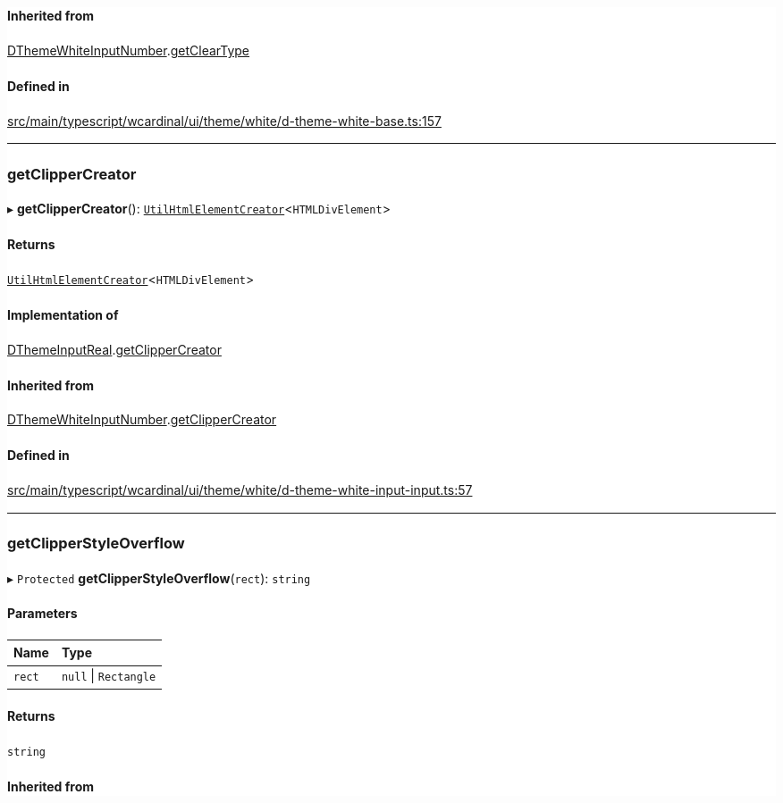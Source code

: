 #### Inherited from

[DThemeWhiteInputNumber](DThemeWhiteInputNumber.md).[getClearType](DThemeWhiteInputNumber.md#getcleartype)

#### Defined in

[src/main/typescript/wcardinal/ui/theme/white/d-theme-white-base.ts:157](https://github.com/winter-cardinal/winter-cardinal-ui/blob/v0.179.0/src/main/typescript/wcardinal/ui/theme/white/d-theme-white-base.ts#L157)

___

### getClipperCreator

▸ **getClipperCreator**(): [`UtilHtmlElementCreator`](../index.md#utilhtmlelementcreator)<`HTMLDivElement`\>

#### Returns

[`UtilHtmlElementCreator`](../index.md#utilhtmlelementcreator)<`HTMLDivElement`\>

#### Implementation of

[DThemeInputReal](../interfaces/DThemeInputReal.md).[getClipperCreator](../interfaces/DThemeInputReal.md#getclippercreator)

#### Inherited from

[DThemeWhiteInputNumber](DThemeWhiteInputNumber.md).[getClipperCreator](DThemeWhiteInputNumber.md#getclippercreator)

#### Defined in

[src/main/typescript/wcardinal/ui/theme/white/d-theme-white-input-input.ts:57](https://github.com/winter-cardinal/winter-cardinal-ui/blob/v0.179.0/src/main/typescript/wcardinal/ui/theme/white/d-theme-white-input-input.ts#L57)

___

### getClipperStyleOverflow

▸ `Protected` **getClipperStyleOverflow**(`rect`): `string`

#### Parameters

| Name | Type |
| :------ | :------ |
| `rect` | ``null`` \| `Rectangle` |

#### Returns

`string`

#### Inherited from
